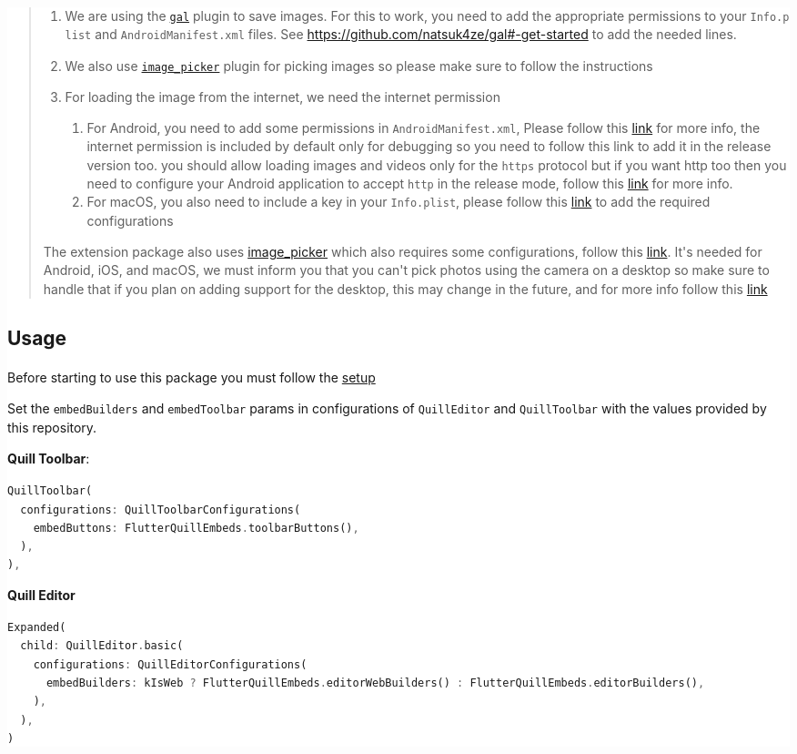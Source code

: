 >
> 1. We are using the [`gal`](https://github.com/natsuk4ze/) plugin to save images.
> For this to work, you need to add the appropriate permissions
> to your `Info.plist` and `AndroidManifest.xml` files.
> See <https://github.com/natsuk4ze/gal#-get-started> to add the needed lines.
>
> 2. We also use [`image_picker`](https://pub.dev/packages/image_picker) plugin for picking images so please make sure to follow the instructions
>
> 3. For loading the image from the internet, we need the internet permission
>    1. For Android, you need to add some permissions in `AndroidManifest.xml`, Please follow this [link](https://developer.android.com/training/basics/network-ops/connecting) for more info, the internet permission is included by default only for debugging so you need to follow this link to add it in the release version too. you should allow loading images and videos only for the `https` protocol but if you want http too then you need to configure your Android application to accept `http` in the release mode, follow this [link](https://stackoverflow.com/questions/45940861/android-8-cleartext-http-traffic-not-permitted) for more info.
>    2. For macOS, you also need to include a key in your `Info.plist`, please follow this [link](https://stackoverflow.com/a/61201081/18519412) to add the required configurations
>
> The extension package also uses [image_picker](https://pub.dev/packages/image_picker) which also 
> requires some configurations, follow this [link](https://pub.dev/packages/image_picker#installation). It's needed for Android, iOS, and macOS, we must inform you that you can't pick photos using the camera on a desktop so make sure to handle that if you plan on adding support for the desktop, this may change in the future, and for more info follow this [link](https://pub.dev/packages/image_picker#windows-macos-and-linux) <br>
> 

## Usage

Before starting to use this package you must follow the [setup](#installation)

Set the `embedBuilders` and `embedToolbar` params in configurations of `QuillEditor` and `QuillToolbar` with the
values provided by this repository.

**Quill Toolbar**:
```dart
QuillToolbar(
  configurations: QuillToolbarConfigurations(
    embedButtons: FlutterQuillEmbeds.toolbarButtons(),
  ),
),
```

**Quill Editor**
```dart
Expanded(
  child: QuillEditor.basic(
    configurations: QuillEditorConfigurations(
      embedBuilders: kIsWeb ? FlutterQuillEmbeds.editorWebBuilders() : FlutterQuillEmbeds.editorBuilders(),
    ),
  ),
)
```
